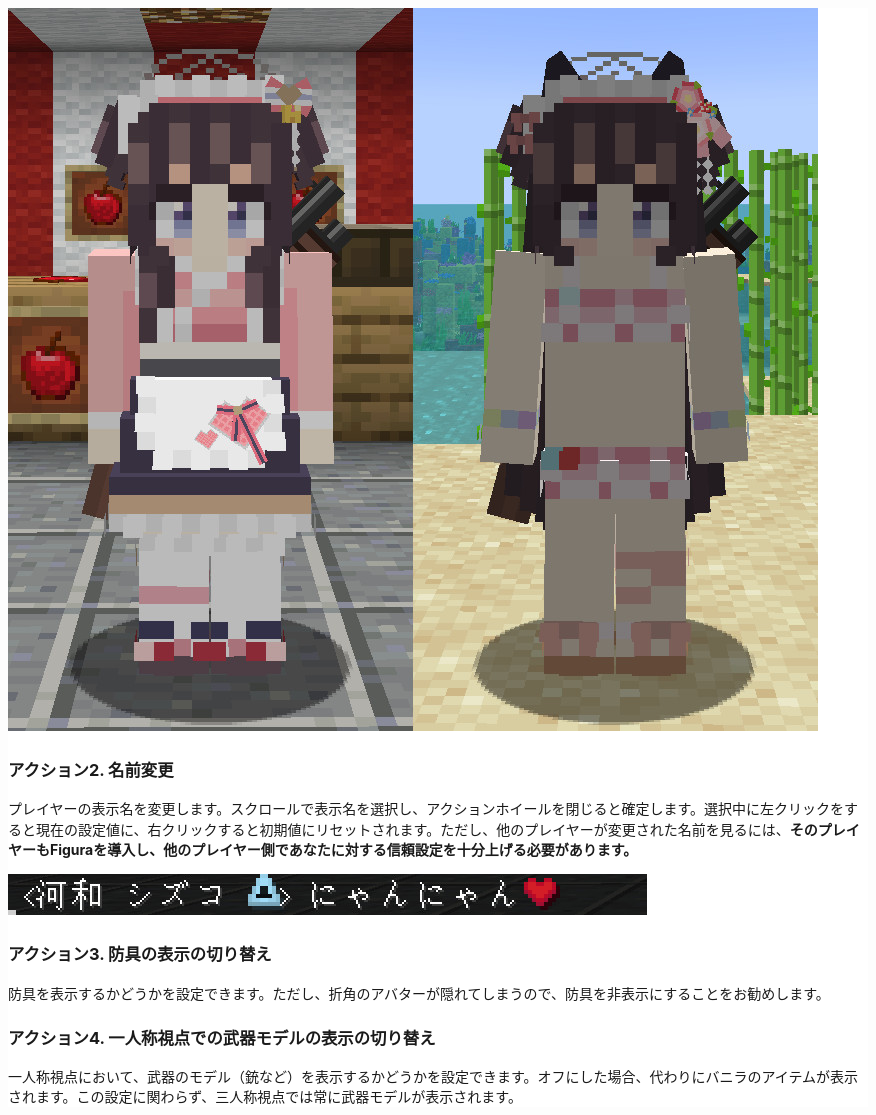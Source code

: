 ![衣装](./README_images/costume.jpg)

### アクション2. 名前変更
プレイヤーの表示名を変更します。スクロールで表示名を選択し、アクションホイールを閉じると確定します。選択中に左クリックをすると現在の設定値に、右クリックすると初期値にリセットされます。ただし、他のプレイヤーが変更された名前を見るには、**そのプレイヤーもFiguraを導入し、他のプレイヤー側であなたに対する信頼設定を十分上げる必要があります。**

![プレイヤーの名前](./README_images/display_name_2.jpg)

### アクション3. 防具の表示の切り替え
防具を表示するかどうかを設定できます。ただし、折角のアバターが隠れてしまうので、防具を非表示にすることをお勧めします。

### アクション4. 一人称視点での武器モデルの表示の切り替え
一人称視点において、武器のモデル（銃など）を表示するかどうかを設定できます。オフにした場合、代わりにバニラのアイテムが表示されます。この設定に関わらず、三人称視点では常に武器モデルが表示されます。

